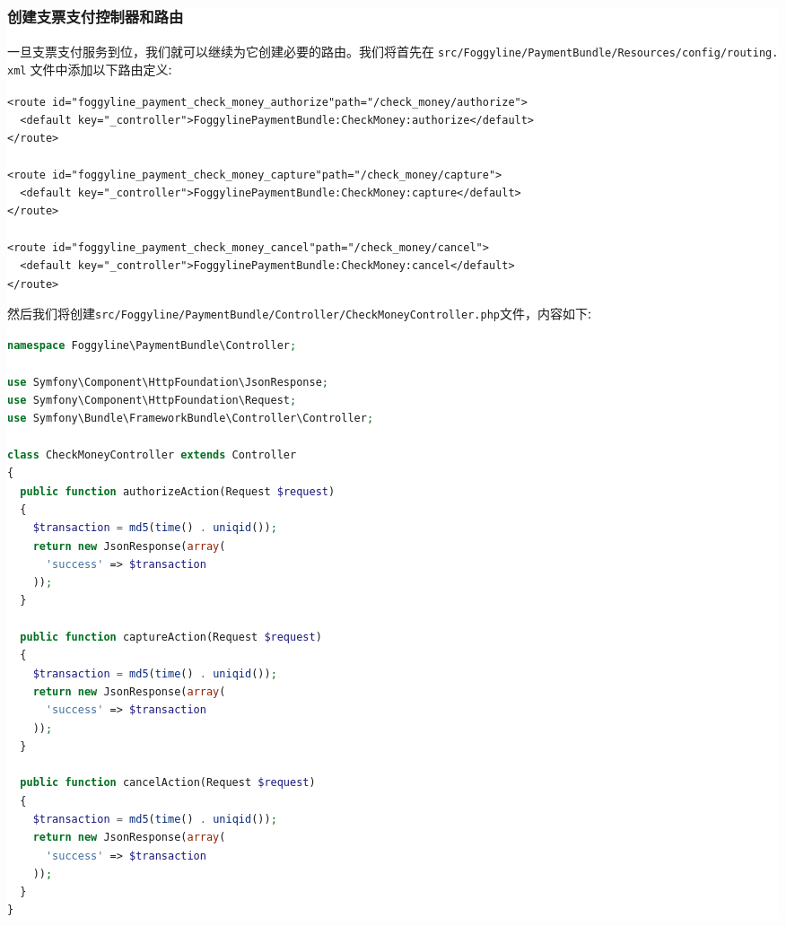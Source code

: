 ### 创建支票支付控制器和路由

一旦支票支付服务到位，我们就可以继续为它创建必要的路由。我们将首先在 `src/Foggyline/PaymentBundle/Resources/config/routing.xml` 文件中添加以下路由定义:

```markup
<route id="foggyline_payment_check_money_authorize"path="/check_money/authorize">
  <default key="_controller">FoggylinePaymentBundle:CheckMoney:authorize</default>
</route>

<route id="foggyline_payment_check_money_capture"path="/check_money/capture">
  <default key="_controller">FoggylinePaymentBundle:CheckMoney:capture</default>
</route>

<route id="foggyline_payment_check_money_cancel"path="/check_money/cancel">
  <default key="_controller">FoggylinePaymentBundle:CheckMoney:cancel</default>
</route>
```

然后我们将创建`src/Foggyline/PaymentBundle/Controller/CheckMoneyController.php`文件，内容如下:

```php
namespace Foggyline\PaymentBundle\Controller;

use Symfony\Component\HttpFoundation\JsonResponse;
use Symfony\Component\HttpFoundation\Request;
use Symfony\Bundle\FrameworkBundle\Controller\Controller;

class CheckMoneyController extends Controller
{
  public function authorizeAction(Request $request)
  {
    $transaction = md5(time() . uniqid());
    return new JsonResponse(array(
      'success' => $transaction
    ));
  }

  public function captureAction(Request $request)
  {
    $transaction = md5(time() . uniqid());
    return new JsonResponse(array(
      'success' => $transaction
    ));
  }

  public function cancelAction(Request $request)
  {
    $transaction = md5(time() . uniqid());
    return new JsonResponse(array(
      'success' => $transaction
    ));
  }
}
```
